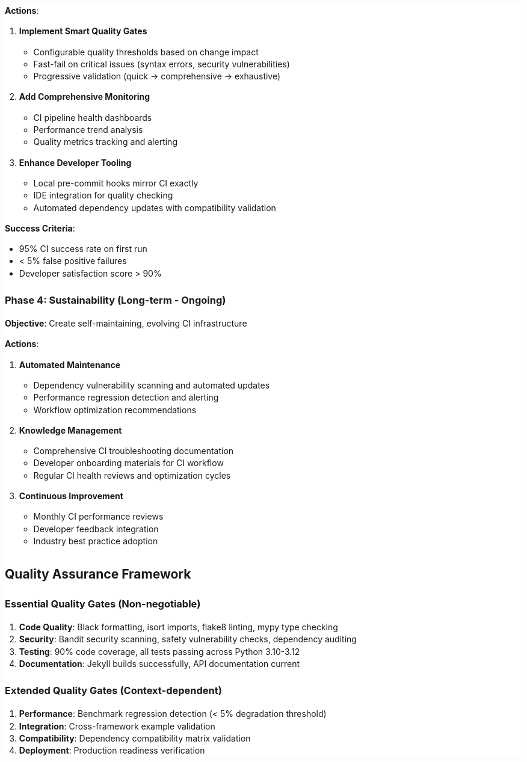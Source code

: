**Actions**:
1. **Implement Smart Quality Gates**
   - Configurable quality thresholds based on change impact
   - Fast-fail on critical issues (syntax errors, security vulnerabilities)
   - Progressive validation (quick → comprehensive → exhaustive)

2. **Add Comprehensive Monitoring**
   - CI pipeline health dashboards
   - Performance trend analysis
   - Quality metrics tracking and alerting

3. **Enhance Developer Tooling**
   - Local pre-commit hooks mirror CI exactly
   - IDE integration for quality checking
   - Automated dependency updates with compatibility validation

**Success Criteria**:
- 95% CI success rate on first run
- < 5% false positive failures
- Developer satisfaction score > 90%

### Phase 4: Sustainability (Long-term - Ongoing)
**Objective**: Create self-maintaining, evolving CI infrastructure

**Actions**:
1. **Automated Maintenance**
   - Dependency vulnerability scanning and automated updates
   - Performance regression detection and alerting
   - Workflow optimization recommendations

2. **Knowledge Management**
   - Comprehensive CI troubleshooting documentation
   - Developer onboarding materials for CI workflow
   - Regular CI health reviews and optimization cycles

3. **Continuous Improvement**
   - Monthly CI performance reviews
   - Developer feedback integration
   - Industry best practice adoption

## Quality Assurance Framework

### Essential Quality Gates (Non-negotiable)
1. **Code Quality**: Black formatting, isort imports, flake8 linting, mypy type checking
2. **Security**: Bandit security scanning, safety vulnerability checks, dependency auditing
3. **Testing**: 90% code coverage, all tests passing across Python 3.10-3.12
4. **Documentation**: Jekyll builds successfully, API documentation current

### Extended Quality Gates (Context-dependent)
1. **Performance**: Benchmark regression detection (< 5% degradation threshold)
2. **Integration**: Cross-framework example validation
3. **Compatibility**: Dependency compatibility matrix validation
4. **Deployment**: Production readiness verification
